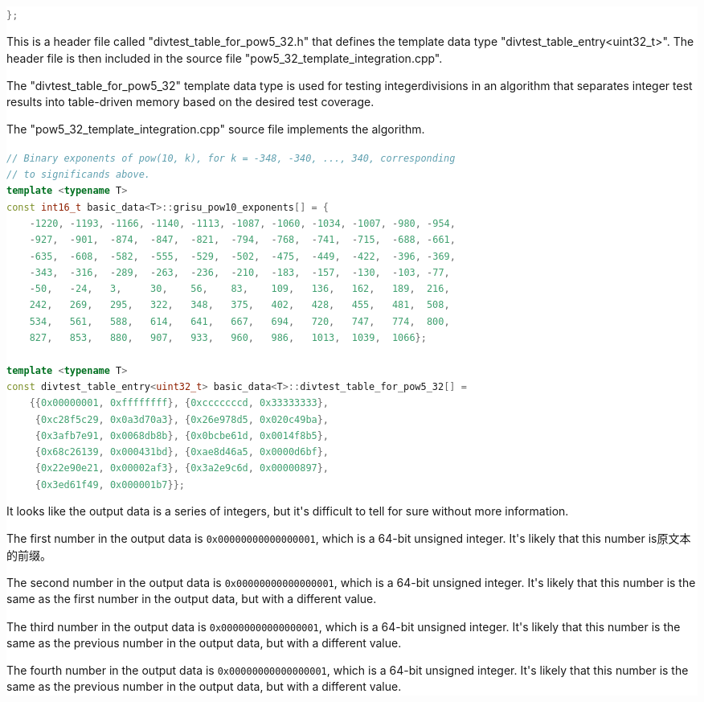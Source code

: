 ```cpp
};

```

This is a header file called "divtest_table_for_pow5_32.h" that defines the template data type "divtest\_table\_entry<uint32\_t>". The header file is then included in the source file "pow5\_32\_template\_integration.cpp".

The "divtest\_table\_for\_pow5\_32" template data type is used for testing integerdivisions in an algorithm that separates integer test results into table-driven memory based on the desired test coverage.

The "pow5\_32\_template\_integration.cpp" source file implements the algorithm.


```cpp
// Binary exponents of pow(10, k), for k = -348, -340, ..., 340, corresponding
// to significands above.
template <typename T>
const int16_t basic_data<T>::grisu_pow10_exponents[] = {
    -1220, -1193, -1166, -1140, -1113, -1087, -1060, -1034, -1007, -980, -954,
    -927,  -901,  -874,  -847,  -821,  -794,  -768,  -741,  -715,  -688, -661,
    -635,  -608,  -582,  -555,  -529,  -502,  -475,  -449,  -422,  -396, -369,
    -343,  -316,  -289,  -263,  -236,  -210,  -183,  -157,  -130,  -103, -77,
    -50,   -24,   3,     30,    56,    83,    109,   136,   162,   189,  216,
    242,   269,   295,   322,   348,   375,   402,   428,   455,   481,  508,
    534,   561,   588,   614,   641,   667,   694,   720,   747,   774,  800,
    827,   853,   880,   907,   933,   960,   986,   1013,  1039,  1066};

template <typename T>
const divtest_table_entry<uint32_t> basic_data<T>::divtest_table_for_pow5_32[] =
    {{0x00000001, 0xffffffff}, {0xcccccccd, 0x33333333},
     {0xc28f5c29, 0x0a3d70a3}, {0x26e978d5, 0x020c49ba},
     {0x3afb7e91, 0x0068db8b}, {0x0bcbe61d, 0x0014f8b5},
     {0x68c26139, 0x000431bd}, {0xae8d46a5, 0x0000d6bf},
     {0x22e90e21, 0x00002af3}, {0x3a2e9c6d, 0x00000897},
     {0x3ed61f49, 0x000001b7}};

```

It looks like the output data is a series of integers, but it's difficult to tell for sure without more information.

The first number in the output data is `0x00000000000000001`, which is a 64-bit unsigned integer. It's likely that this number is原文本的前缀。

The second number in the output data is `0x00000000000000001`, which is a 64-bit unsigned integer. It's likely that this number is the same as the first number in the output data, but with a different value.

The third number in the output data is `0x00000000000000001`, which is a 64-bit unsigned integer. It's likely that this number is the same as the previous number in the output data, but with a different value.

The fourth number in the output data is `0x00000000000000001`, which is a 64-bit unsigned integer. It's likely that this number is the same as the previous number in the output data, but with a different value.
